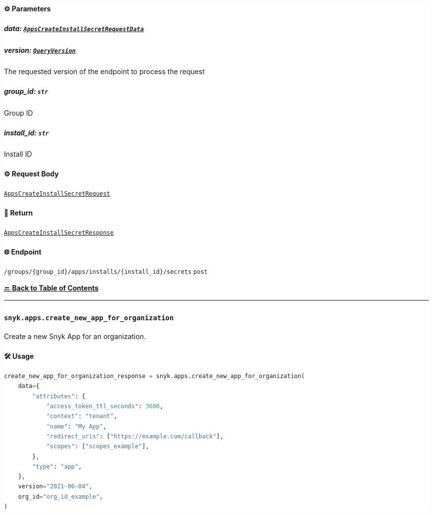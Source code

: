 #### ⚙️ Parameters<a id="⚙️-parameters"></a>

##### data: [`AppsCreateInstallSecretRequestData`](./snyk_python_sdk/type/apps_create_install_secret_request_data.py)<a id="data-appscreateinstallsecretrequestdatasnyk_python_sdktypeapps_create_install_secret_request_datapy"></a>


##### version: [`QueryVersion`](./snyk_python_sdk/type/.py)<a id="version-queryversionsnyk_python_sdktypepy"></a>

The requested version of the endpoint to process the request

##### group_id: `str`<a id="group_id-str"></a>

Group ID

##### install_id: `str`<a id="install_id-str"></a>

Install ID

#### ⚙️ Request Body<a id="⚙️-request-body"></a>

[`AppsCreateInstallSecretRequest`](./snyk_python_sdk/type/apps_create_install_secret_request.py)
#### 🔄 Return<a id="🔄-return"></a>

[`AppsCreateInstallSecretResponse`](./snyk_python_sdk/pydantic/apps_create_install_secret_response.py)

#### 🌐 Endpoint<a id="🌐-endpoint"></a>

`/groups/{group_id}/apps/installs/{install_id}/secrets` `post`

[🔙 **Back to Table of Contents**](#table-of-contents)

---

### `snyk.apps.create_new_app_for_organization`<a id="snykappscreate_new_app_for_organization"></a>

Create a new Snyk App for an organization.

#### 🛠️ Usage<a id="🛠️-usage"></a>

```python
create_new_app_for_organization_response = snyk.apps.create_new_app_for_organization(
    data={
        "attributes": {
            "access_token_ttl_seconds": 3600,
            "context": "tenant",
            "name": "My App",
            "redirect_uris": ["https://example.com/callback"],
            "scopes": ["scopes_example"],
        },
        "type": "app",
    },
    version="2021-06-04",
    org_id="org_id_example",
)
```
